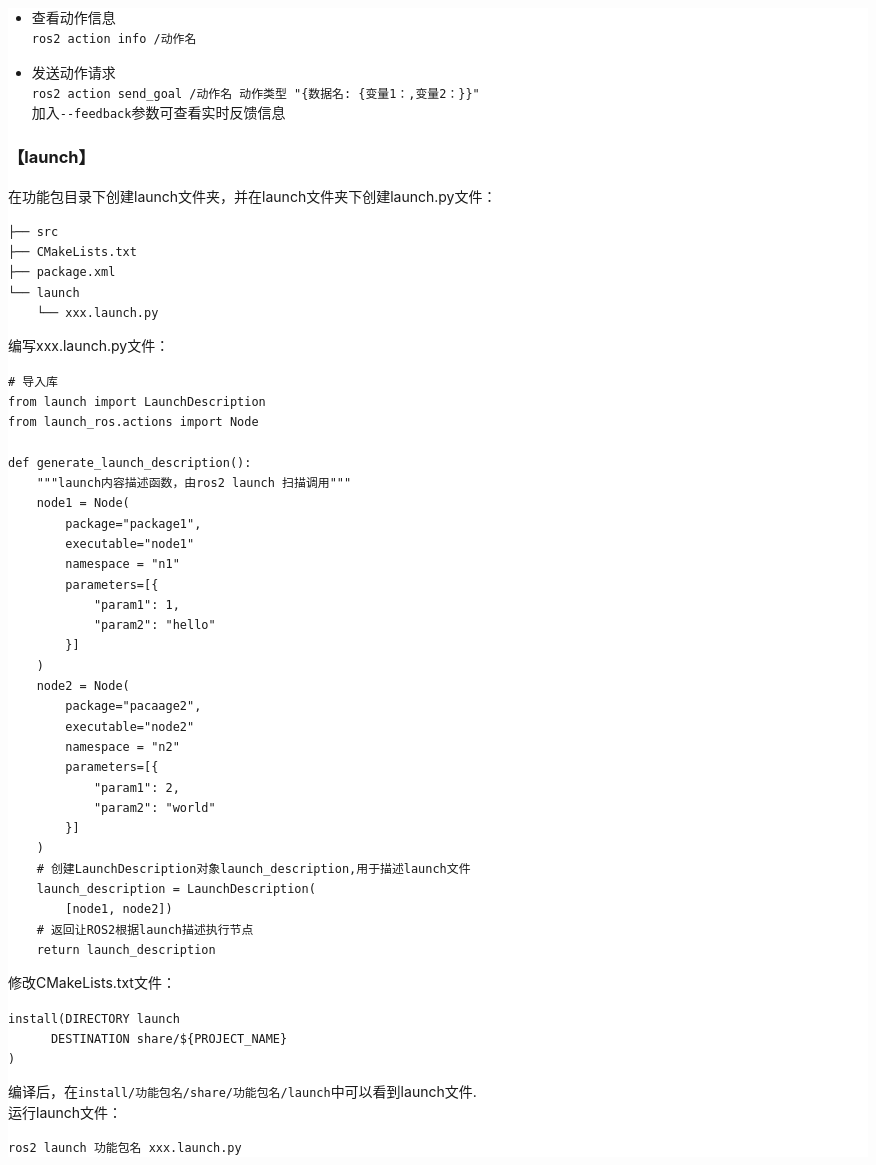 - 查看动作信息     
`ros2 action info /动作名`   

- 发送动作请求     
`ros2 action send_goal /动作名 动作类型 "{数据名: {变量1：,变量2：}}"`     
加入`--feedback`参数可查看实时反馈信息      
  
### 【launch】    
在功能包目录下创建launch文件夹，并在launch文件夹下创建launch.py文件：     
```
├── src
├── CMakeLists.txt
├── package.xml
└── launch
    └── xxx.launch.py
```   
编写xxx.launch.py文件：     
```
# 导入库
from launch import LaunchDescription
from launch_ros.actions import Node

def generate_launch_description():
    """launch内容描述函数，由ros2 launch 扫描调用"""
    node1 = Node(
        package="package1",
        executable="node1"
        namespace = "n1"
        parameters=[{
            "param1": 1,
            "param2": "hello"
        }]
    )
    node2 = Node(
        package="pacaage2",
        executable="node2"
        namespace = "n2"
        parameters=[{
            "param1": 2,
            "param2": "world"
        }]
    )
    # 创建LaunchDescription对象launch_description,用于描述launch文件
    launch_description = LaunchDescription(
        [node1, node2])
    # 返回让ROS2根据launch描述执行节点
    return launch_description
```    
修改CMakeLists.txt文件：   
```
install(DIRECTORY launch
      DESTINATION share/${PROJECT_NAME}
)
```
编译后，在`install/功能包名/share/功能包名/launch`中可以看到launch文件.    
运行launch文件：    
```
ros2 launch 功能包名 xxx.launch.py
```
